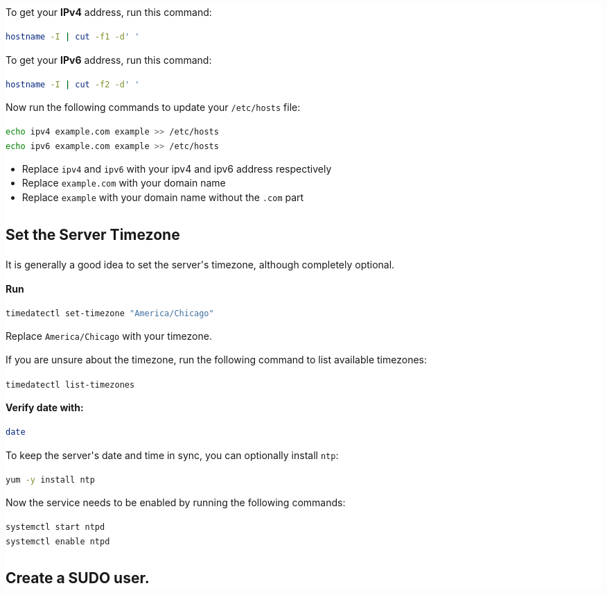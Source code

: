 To get your **IPv4** address, run this command:

```bash
hostname -I | cut -f1 -d' '
```

To get your **IPv6** address, run this command:

```bash
hostname -I | cut -f2 -d' '
```

Now run the following commands to update your `/etc/hosts` file:

```bash
echo ipv4 example.com example >> /etc/hosts
echo ipv6 example.com example >> /etc/hosts
```

- Replace `ipv4` and `ipv6` with your ipv4 and ipv6 address respectively
- Replace `example.com` with your domain name
- Replace `example` with your domain name without the `.com` part

## Set the Server Timezone

It is generally a good idea to set the server's timezone, although completely optional.

**Run**

```bash
timedatectl set-timezone "America/Chicago"
```

Replace `America/Chicago` with your timezone.

If you are unsure about the timezone, run the following command to list available timezones:

```bash
timedatectl list-timezones
```

**Verify date with:**

```bash
date
```

To keep the server's date and time in sync, you can optionally install `ntp`:

```bash
yum -y install ntp
```

Now the service needs to be enabled by running the following commands:

```bash
systemctl start ntpd
systemctl enable ntpd
```

## Create a SUDO user.
